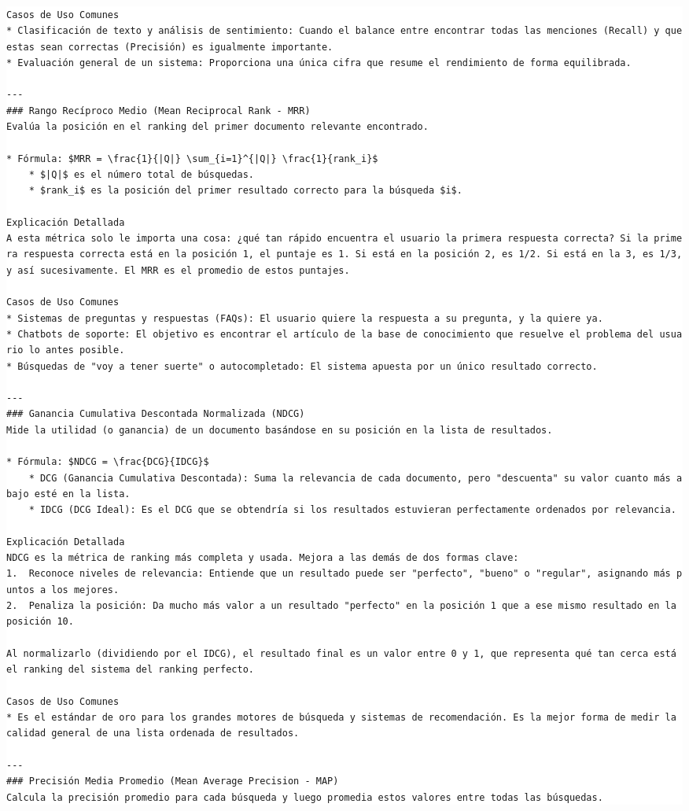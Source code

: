 	Casos de Uso Comunes
	* Clasificación de texto y análisis de sentimiento: Cuando el balance entre encontrar todas las menciones (Recall) y que estas sean correctas (Precisión) es igualmente importante.
	* Evaluación general de un sistema: Proporciona una única cifra que resume el rendimiento de forma equilibrada.

	---
	### Rango Recíproco Medio (Mean Reciprocal Rank - MRR)
	Evalúa la posición en el ranking del primer documento relevante encontrado.

	* Fórmula: $MRR = \frac{1}{|Q|} \sum_{i=1}^{|Q|} \frac{1}{rank_i}$
	    * $|Q|$ es el número total de búsquedas.
	    * $rank_i$ es la posición del primer resultado correcto para la búsqueda $i$.

	Explicación Detallada
	A esta métrica solo le importa una cosa: ¿qué tan rápido encuentra el usuario la primera respuesta correcta? Si la primera respuesta correcta está en la posición 1, el puntaje es 1. Si está en la posición 2, es 1/2. Si está en la 3, es 1/3, y así sucesivamente. El MRR es el promedio de estos puntajes.

	Casos de Uso Comunes
	* Sistemas de preguntas y respuestas (FAQs): El usuario quiere la respuesta a su pregunta, y la quiere ya.
	* Chatbots de soporte: El objetivo es encontrar el artículo de la base de conocimiento que resuelve el problema del usuario lo antes posible.
	* Búsquedas de "voy a tener suerte" o autocompletado: El sistema apuesta por un único resultado correcto.

	---
	### Ganancia Cumulativa Descontada Normalizada (NDCG)
	Mide la utilidad (o ganancia) de un documento basándose en su posición en la lista de resultados.

	* Fórmula: $NDCG = \frac{DCG}{IDCG}$
	    * DCG (Ganancia Cumulativa Descontada): Suma la relevancia de cada documento, pero "descuenta" su valor cuanto más abajo esté en la lista.
	    * IDCG (DCG Ideal): Es el DCG que se obtendría si los resultados estuvieran perfectamente ordenados por relevancia.

	Explicación Detallada
	NDCG es la métrica de ranking más completa y usada. Mejora a las demás de dos formas clave:
	1.  Reconoce niveles de relevancia: Entiende que un resultado puede ser "perfecto", "bueno" o "regular", asignando más puntos a los mejores.
	2.  Penaliza la posición: Da mucho más valor a un resultado "perfecto" en la posición 1 que a ese mismo resultado en la posición 10.

	Al normalizarlo (dividiendo por el IDCG), el resultado final es un valor entre 0 y 1, que representa qué tan cerca está el ranking del sistema del ranking perfecto.

	Casos de Uso Comunes
	* Es el estándar de oro para los grandes motores de búsqueda y sistemas de recomendación. Es la mejor forma de medir la calidad general de una lista ordenada de resultados.

	---
	### Precisión Media Promedio (Mean Average Precision - MAP)
	Calcula la precisión promedio para cada búsqueda y luego promedia estos valores entre todas las búsquedas.
